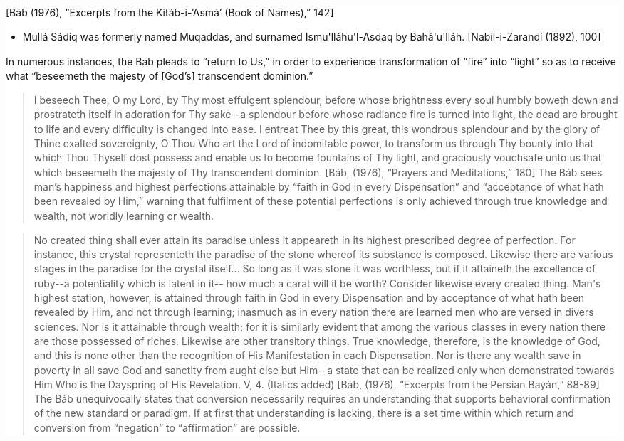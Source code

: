 [Báb (1976), “Excerpts from the Kitáb-i-‘Asmá’ (Book of Names),” 142]
* Mullá Sádiq was formerly named Muqaddas, and surnamed Ismu'lláhu'l-Asdaq by Bahá'u'lláh. [Nabíl-i-Zarandí (1892), 100]

In numerous instances, the Báb pleads to “return to Us,” in order to experience transformation of “fire”
into “light” so as to receive what “beseemeth the majesty of [God’s] transcendent dominion.”

> I beseech Thee, O my Lord, by Thy most effulgent splendour, before whose brightness every soul humbly
> boweth down and prostrateth itself in adoration for Thy sake--a splendour before whose radiance fire is turned
> into light, the dead are brought to life and every difficulty is changed into ease. I entreat Thee by this great, this
> wondrous splendour and by the glory of Thine exalted sovereignty, O Thou Who art the Lord of indomitable
> power, to transform us through Thy bounty into that which Thou Thyself dost possess and enable us to become
> fountains of Thy light, and graciously vouchsafe unto us that which beseemeth the majesty of Thy transcendent
> dominion. [Báb, (1976), “Prayers and Meditations,” 180]
> The Báb sees man’s happiness and highest perfections attainable by “faith in God in every
Dispensation” and “acceptance of what hath been revealed by Him,” warning that fulfilment of these
potential perfections is only achieved through true knowledge and wealth, not worldly learning or wealth.

> No created thing shall ever attain its paradise unless it appeareth in its highest prescribed degree of perfection.
> For instance, this crystal representeth the paradise of the stone whereof its substance is composed. Likewise
> there are various stages in the paradise for the crystal itself... So long as it was stone it was worthless, but if it
> attaineth the excellence of ruby--a potentiality which is latent in it-- how much a carat will it be worth? Consider
> likewise every created thing.
> Man's highest station, however, is attained through faith in God in every Dispensation and by acceptance of
> what hath been revealed by Him, and not through learning; inasmuch as in every nation there are learned men
> who are versed in divers sciences. Nor is it attainable through wealth; for it is similarly evident that among the
> various classes in every nation there are those possessed of riches. Likewise are other transitory things.
> True knowledge, therefore, is the knowledge of God, and this is none other than the recognition of His
> Manifestation in each Dispensation. Nor is there any wealth save in poverty in all save God and sanctity from
> aught else but Him--a state that can be realized only when demonstrated towards Him Who is the Dayspring of
> His Revelation. V, 4. (Italics added) [Báb, (1976), “Excerpts from the Persian Bayán,” 88-89]
> The Báb unequivocally states that conversion necessarily requires an understanding that supports
behavioral confirmation of the new standard or paradigm. If at first that understanding is lacking, there is
a set time within which return and conversion from “negation” to “affirmation” are possible.
